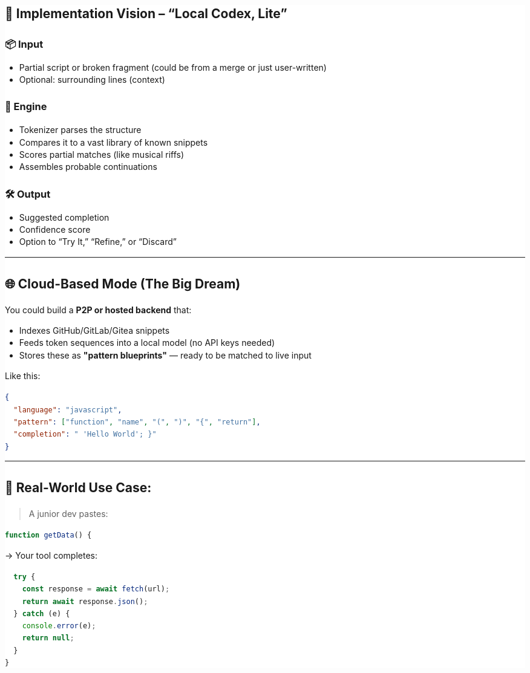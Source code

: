 ## 🧠 Implementation Vision – “Local Codex, Lite”

### 📦 Input

- Partial script or broken fragment (could be from a merge or just user-written)
- Optional: surrounding lines (context)

### 🧩 Engine

- Tokenizer parses the structure
- Compares it to a vast library of known snippets
- Scores partial matches (like musical riffs)
- Assembles probable continuations

### 🛠️ Output

- Suggested completion
- Confidence score
- Option to “Try It,” “Refine,” or “Discard”

---

## 🌐 Cloud-Based Mode (The Big Dream)

You could build a **P2P or hosted backend** that:

- Indexes GitHub/GitLab/Gitea snippets
- Feeds token sequences into a local model (no API keys needed)
- Stores these as **"pattern blueprints"** — ready to be matched to live input

Like this:

```json
{
  "language": "javascript",
  "pattern": ["function", "name", "(", ")", "{", "return"],
  "completion": " 'Hello World'; }"
}
```

---

## 🧩 Real-World Use Case:

> A junior dev pastes:

```js
function getData() {
```

→ Your tool completes:

```js
  try {
    const response = await fetch(url);
    return await response.json();
  } catch (e) {
    console.error(e);
    return null;
  }
}
```
